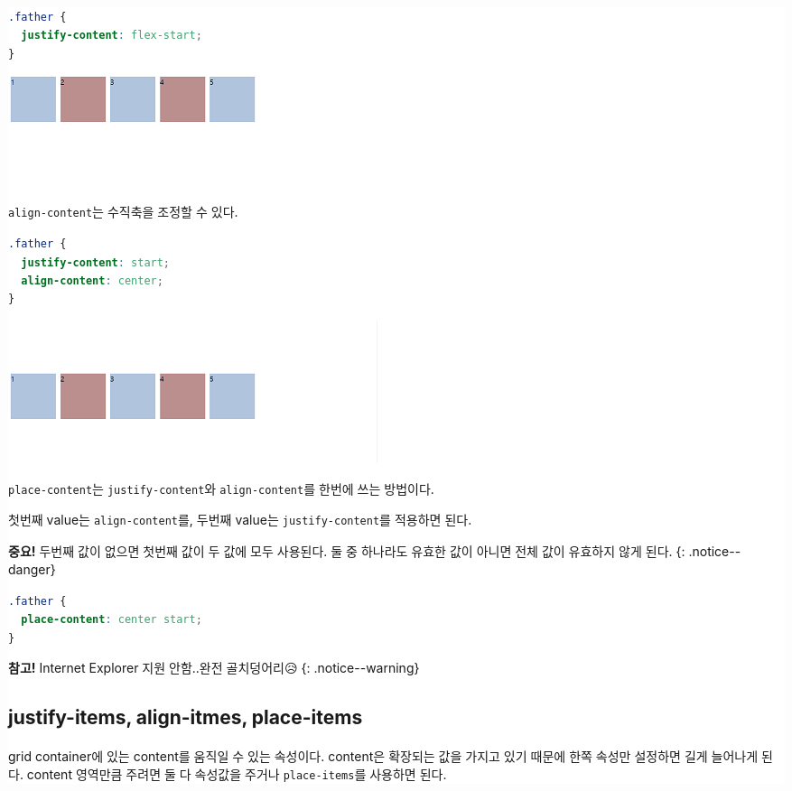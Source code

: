 

```css
.father {
  justify-content: flex-start;
}
```


![주석 2020-03-22 0240461](/assets/images//주석%202020-03-22%200240461.png)    



`align-content`는 수직축을 조정할 수 있다.
```css
.father {
  justify-content: start;
  align-content: center;
}
```


![주석 2020-03-22 024729](/assets/images//주석%202020-03-22%20024729.png)



`place-content`는 `justify-content`와 `align-content`를 한번에 쓰는 방법이다.      

첫번째 value는 `align-content`를, 두번째 value는 `justify-content`를 적용하면 된다.

**중요!** 두번째 값이 없으면 첫번째 값이 두 값에 모두 사용된다. 둘 중 하나라도 유효한 값이 아니면 전체 값이 유효하지 않게 된다.
{: .notice--danger}

```css
.father {
  place-content: center start;
}
```

**참고!** Internet Explorer 지원 안함..완전 골치덩어리😥
{: .notice--warning}


## justify-items, align-itmes, place-items
grid container에 있는 content를 움직일 수 있는 속성이다. content은 확장되는 값을 가지고 있기 때문에 한쪽 속성만 설정하면 길게 늘어나게 된다. content 영역만큼 주려면 둘 다 속성값을 주거나 `place-items`를 사용하면 된다.
